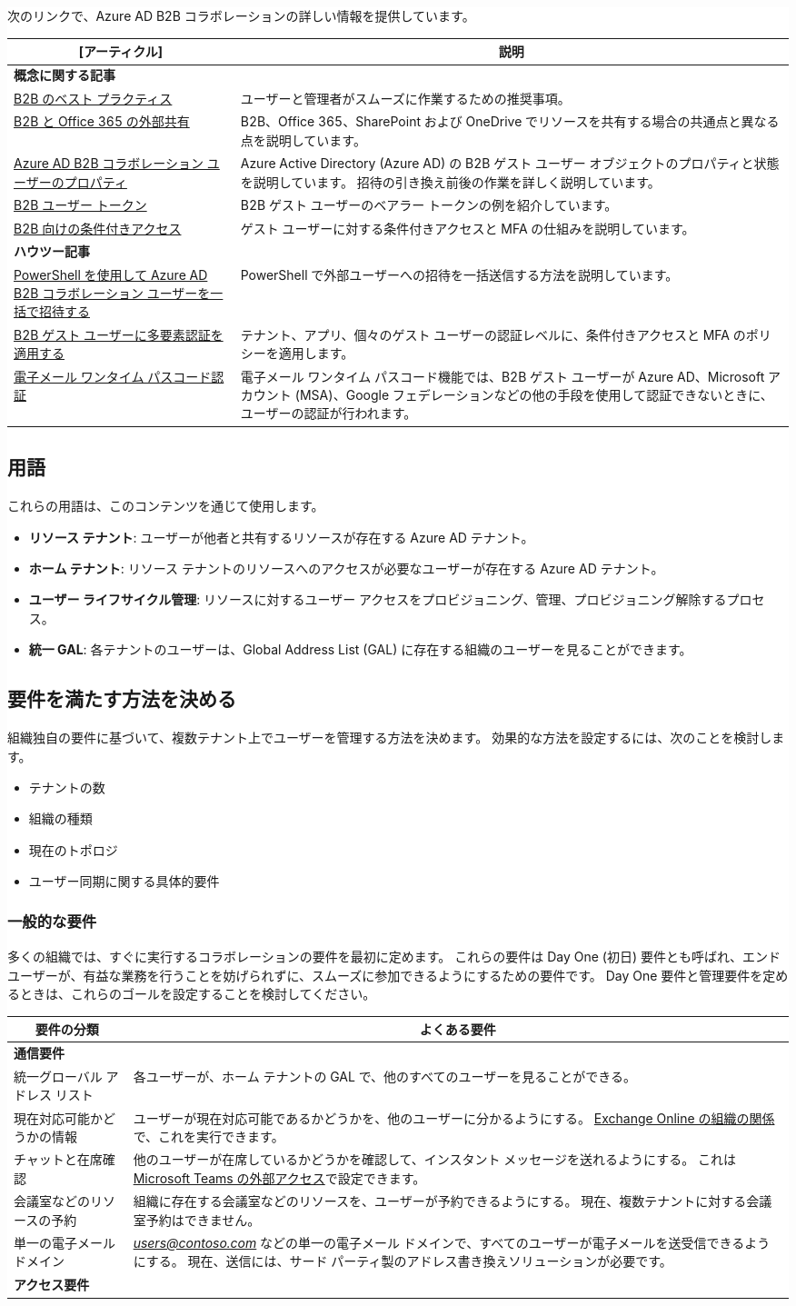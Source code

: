 次のリンクで、Azure AD B2B コラボレーションの詳しい情報を提供しています。

| [アーティクル]| 説明 |
| - |-|
| **概念に関する記事**|  |
| [B2B のベスト プラクティス](../external-identities/b2b-fundamentals.md)| ユーザーと管理者がスムーズに作業するための推奨事項。|  
| [B2B と Office 365 の外部共有](../external-identities/o365-external-user.md)| B2B、Office 365、SharePoint および OneDrive でリソースを共有する場合の共通点と異なる点を説明しています。|  
| [Azure AD B2B コラボレーション ユーザーのプロパティ](../external-identities/user-properties.md)| Azure Active Directory (Azure AD) の B2B ゲスト ユーザー オブジェクトのプロパティと状態を説明しています。 招待の引き換え前後の作業を詳しく説明しています。|  
| [B2B ユーザー トークン](../external-identities/user-token.md)| B2B ゲスト ユーザーのベアラー トークンの例を紹介しています。|  
| [B2B 向けの条件付きアクセス](../external-identities/conditional-access.md)| ゲスト ユーザーに対する条件付きアクセスと MFA の仕組みを説明しています。|  
| **ハウツー記事**|  |
| [PowerShell を使用して Azure AD B2B コラボレーション ユーザーを一括で招待する](../external-identities/bulk-invite-powershell.md)| PowerShell で外部ユーザーへの招待を一括送信する方法を説明しています。|
| [B2B ゲスト ユーザーに多要素認証を適用する](../external-identities/b2b-tutorial-require-mfa.md)|テナント、アプリ、個々のゲスト ユーザーの認証レベルに、条件付きアクセスと MFA のポリシーを適用します。 |
| [電子メール ワンタイム パスコード認証](../external-identities/one-time-passcode.md)| 電子メール ワンタイム パスコード機能では、B2B ゲスト ユーザーが Azure AD、Microsoft アカウント (MSA)、Google フェデレーションなどの他の手段を使用して認証できないときに、ユーザーの認証が行われます。|

## <a name="terminology"></a>用語

これらの用語は、このコンテンツを通じて使用します。

* **リソース テナント**: ユーザーが他者と共有するリソースが存在する Azure AD テナント。

* **ホーム テナント**: リソース テナントのリソースへのアクセスが必要なユーザーが存在する Azure AD テナント。

* **ユーザー ライフサイクル管理**: リソースに対するユーザー アクセスをプロビジョニング、管理、プロビジョニング解除するプロセス。

* **統一 GAL**: 各テナントのユーザーは、Global Address List (GAL) に存在する組織のユーザーを見ることができます。

## <a name="deciding-how-to-meet-your-requirements"></a>要件を満たす方法を決める

組織独自の要件に基づいて、複数テナント上でユーザーを管理する方法を決めます。 効果的な方法を設定するには、次のことを検討します。

* テナントの数

* 組織の種類

* 現在のトポロジ

* ユーザー同期に関する具体的要件 

### <a name="common-requirements"></a>一般的な要件

多くの組織では、すぐに実行するコラボレーションの要件を最初に定めます。 これらの要件は Day One (初日) 要件とも呼ばれ、エンド ユーザーが、有益な業務を行うことを妨げられずに、スムーズに参加できるようにするための要件です。 Day One 要件と管理要件を定めるときは、これらのゴールを設定することを検討してください。 

| 要件の分類| よくある要件|
| ------------ | - |
| **通信要件**|  |
| 統一グローバル アドレス リスト| 各ユーザーが、ホーム テナントの GAL で、他のすべてのユーザーを見ることができる。 |
| 現在対応可能かどうかの情報| ユーザーが現在対応可能であるかどうかを、他のユーザーに分かるようにする。 [Exchange Online の組織の関係](/exchange/sharing/organization-relationships/create-an-organization-relationship)で、これを実行できます。|
| チャットと在席確認| 他のユーザーが在席しているかどうかを確認して、インスタント メッセージを送れるようにする。 これは [Microsoft Teams の外部アクセス](/microsoftteams/manage-external-access)で設定できます。|
| 会議室などのリソースの予約| 組織に存在する会議室などのリソースを、ユーザーが予約できるようにする。 現在、複数テナントに対する会議室予約はできません。|
単一の電子メール ドメイン| *users@contoso.com* などの単一の電子メール ドメインで、すべてのユーザーが電子メールを送受信できるようにする。 現在、送信には、サード パーティ製のアドレス書き換えソリューションが必要です。|
| **アクセス要件**|  |